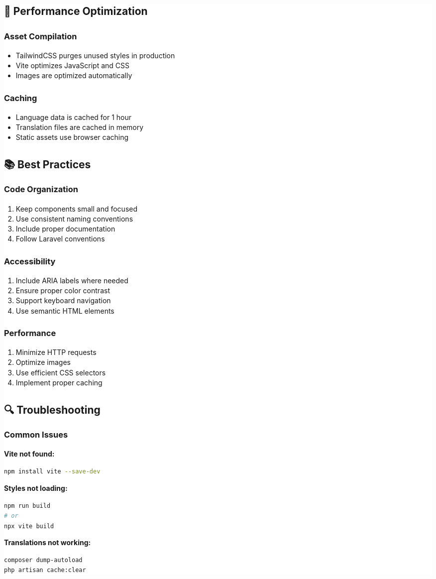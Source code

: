 ## 🚀 Performance Optimization

### Asset Compilation
- TailwindCSS purges unused styles in production
- Vite optimizes JavaScript and CSS
- Images are optimized automatically

### Caching
- Language data is cached for 1 hour
- Translation files are cached in memory
- Static assets use browser caching

## 📚 Best Practices

### Code Organization
1. Keep components small and focused
2. Use consistent naming conventions
3. Include proper documentation
4. Follow Laravel conventions

### Accessibility
1. Include ARIA labels where needed
2. Ensure proper color contrast
3. Support keyboard navigation
4. Use semantic HTML elements

### Performance
1. Minimize HTTP requests
2. Optimize images
3. Use efficient CSS selectors
4. Implement proper caching

## 🔍 Troubleshooting

### Common Issues

**Vite not found:**
```bash
npm install vite --save-dev
```

**Styles not loading:**
```bash
npm run build
# or
npx vite build
```

**Translations not working:**
```bash
composer dump-autoload
php artisan cache:clear
```
